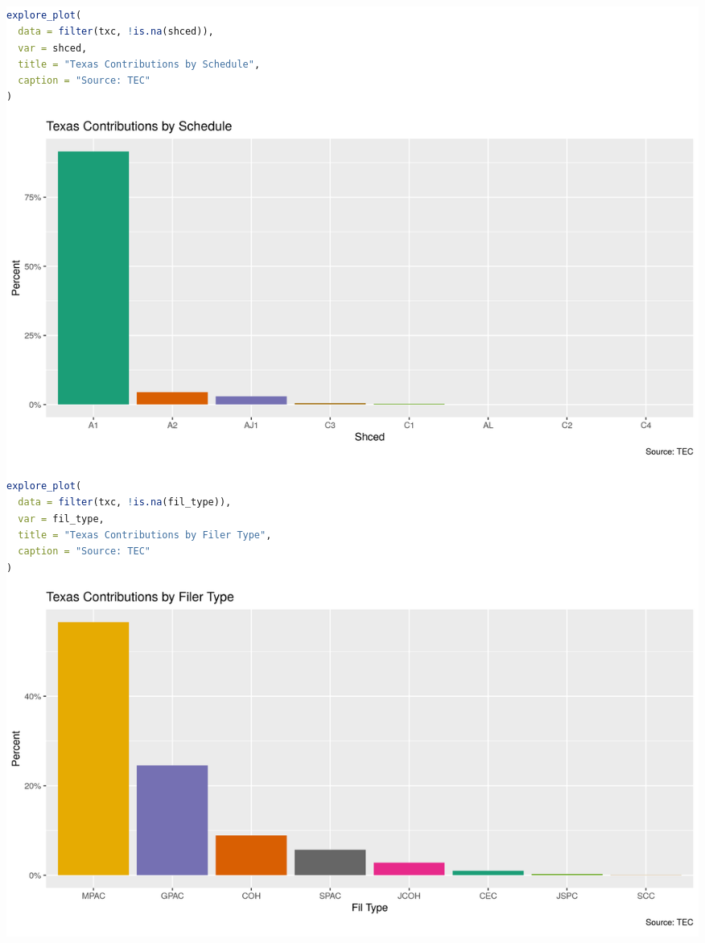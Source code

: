 ``` r
explore_plot(
  data = filter(txc, !is.na(shced)),
  var = shced,
  title = "Texas Contributions by Schedule",
  caption = "Source: TEC"
)
```

![](../plots/bar_sched-1.png)

``` r
explore_plot(
  data = filter(txc, !is.na(fil_type)),
  var = fil_type,
  title = "Texas Contributions by Filer Type",
  caption = "Source: TEC"
)
```

![](../plots/bar_filer-1.png)
